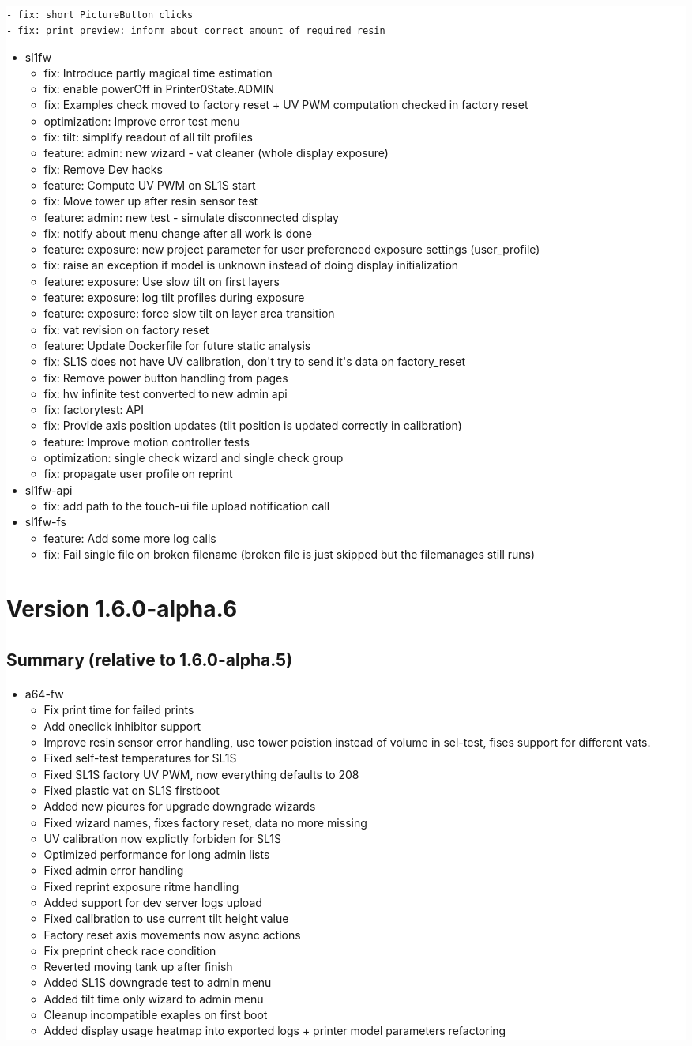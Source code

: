     - fix: short PictureButton clicks
    - fix: print preview: inform about correct amount of required resin
- sl1fw
    - fix: Introduce partly magical time estimation
    - fix: enable powerOff in  Printer0State.ADMIN
    - fix: Examples check moved to factory reset + UV PWM computation checked in factory reset
    - optimization: Improve error test menu
    - fix: tilt: simplify readout of all tilt profiles
    - feature: admin: new wizard - vat cleaner (whole display exposure)
    - fix: Remove Dev hacks
    - feature: Compute UV PWM on SL1S start
    - fix: Move tower up after resin sensor test
    - feature: admin: new test - simulate disconnected display
    - fix: notify about menu change after all work is done
    - feature: exposure: new project parameter for user preferenced exposure settings (user_profile)
    - fix: raise an exception if model is unknown instead of doing display initialization
    - feature: exposure: Use slow tilt on first layers
    - feature: exposure: log tilt profiles during exposure
    - feature: exposure: force slow tilt on layer area transition
    - fix: vat revision on factory reset
    - feature: Update Dockerfile for future static analysis
    - fix: SL1S does not have UV calibration, don't try to send it's data on factory_reset
    - fix: Remove power button handling from pages
    - fix: hw infinite test converted to new admin api
    - fix: factorytest: API
    - fix: Provide axis position updates (tilt position is updated correctly in calibration)
    - feature: Improve motion controller tests
    - optimization: single check wizard and single check group
    - fix: propagate user profile on reprint
- sl1fw-api
    - fix: add path to the touch-ui file upload notification call
- sl1fw-fs
    - feature: Add some more log calls
    - fix: Fail single file on broken filename (broken file is just skipped but the filemanages still runs)

# Version 1.6.0-alpha.6

## Summary (relative to 1.6.0-alpha.5)
- a64-fw
    - Fix print time for failed prints
    - Add oneclick inhibitor support
    - Improve resin sensor error handling, use tower poistion instead of volume in sel-test, fises support for different vats.
    - Fixed self-test temperatures for SL1S
    - Fixed SL1S factory UV PWM, now everything defaults to 208
    - Fixed plastic vat on SL1S firstboot
    - Added new picures for upgrade downgrade wizards
    - Fixed wizard names, fixes factory reset, data no more missing
    - UV calibration now explictly forbiden for SL1S
    - Optimized performance for long admin lists
    - Fixed admin error handling
    - Fixed reprint exposure ritme handling
    - Added support for dev server logs upload
    - Fixed calibration to use current tilt height value
    - Factory reset axis movements now async actions
    - Fix preprint check race condition
    - Reverted moving tank up after finish
    - Added SL1S downgrade test to admin menu
    - Added tilt time only wizard to admin menu
    - Cleanup incompatible exaples on first boot
    - Added display usage heatmap into exported logs + printer model parameters refactoring